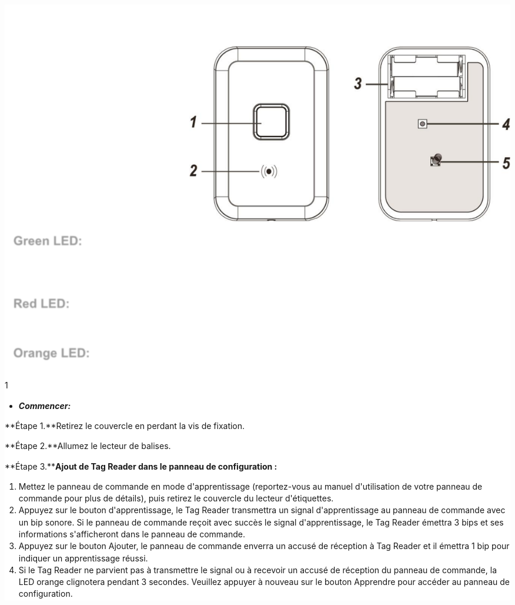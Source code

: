 
![](<.gitbook/assets/2 (24).jpeg>) ![](<.gitbook/assets/3 (39).png>)

1

* _**Commencer:**_

\*\*Étape 1.\*\*Retirez le couvercle en perdant la vis de fixation.

\*\*Étape 2.\*\*Allumez le lecteur de balises.

\*\*Étape 3.\*\***Ajout de Tag Reader dans le panneau de configuration :**

1. Mettez le panneau de commande en mode d'apprentissage (reportez-vous au manuel d'utilisation de votre panneau de commande pour plus de détails), puis retirez le couvercle du lecteur d'étiquettes.
2. Appuyez sur le bouton d'apprentissage, le Tag Reader transmettra un signal d'apprentissage au panneau de commande avec un bip sonore. Si le panneau de commande reçoit avec succès le signal d'apprentissage, le Tag Reader émettra 3 bips et ses informations s'afficheront dans le panneau de commande.
3. Appuyez sur le bouton Ajouter, le panneau de commande enverra un accusé de réception à Tag Reader et il émettra 1 bip pour indiquer un apprentissage réussi.
4. Si le Tag Reader ne parvient pas à transmettre le signal ou à recevoir un accusé de réception du panneau de commande, la LED orange clignotera pendant 3 secondes. Veuillez appuyer à nouveau sur le bouton Apprendre pour accéder au panneau de configuration.
